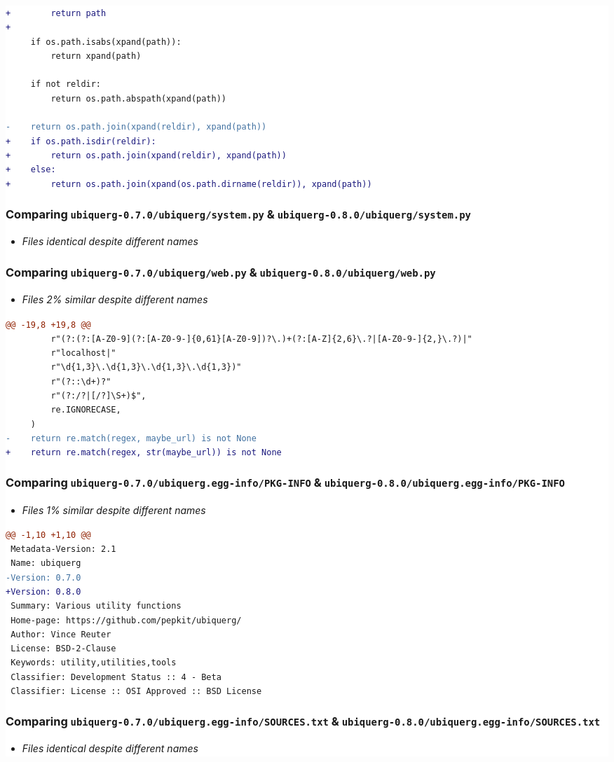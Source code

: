 ```diff
+        return path
+
     if os.path.isabs(xpand(path)):
         return xpand(path)
 
     if not reldir:
         return os.path.abspath(xpand(path))
 
-    return os.path.join(xpand(reldir), xpand(path))
+    if os.path.isdir(reldir):
+        return os.path.join(xpand(reldir), xpand(path))
+    else:
+        return os.path.join(xpand(os.path.dirname(reldir)), xpand(path))
```

### Comparing `ubiquerg-0.7.0/ubiquerg/system.py` & `ubiquerg-0.8.0/ubiquerg/system.py`

 * *Files identical despite different names*

### Comparing `ubiquerg-0.7.0/ubiquerg/web.py` & `ubiquerg-0.8.0/ubiquerg/web.py`

 * *Files 2% similar despite different names*

```diff
@@ -19,8 +19,8 @@
         r"(?:(?:[A-Z0-9](?:[A-Z0-9-]{0,61}[A-Z0-9])?\.)+(?:[A-Z]{2,6}\.?|[A-Z0-9-]{2,}\.?)|"
         r"localhost|"
         r"\d{1,3}\.\d{1,3}\.\d{1,3}\.\d{1,3})"
         r"(?::\d+)?"
         r"(?:/?|[/?]\S+)$",
         re.IGNORECASE,
     )
-    return re.match(regex, maybe_url) is not None
+    return re.match(regex, str(maybe_url)) is not None
```

### Comparing `ubiquerg-0.7.0/ubiquerg.egg-info/PKG-INFO` & `ubiquerg-0.8.0/ubiquerg.egg-info/PKG-INFO`

 * *Files 1% similar despite different names*

```diff
@@ -1,10 +1,10 @@
 Metadata-Version: 2.1
 Name: ubiquerg
-Version: 0.7.0
+Version: 0.8.0
 Summary: Various utility functions
 Home-page: https://github.com/pepkit/ubiquerg/
 Author: Vince Reuter
 License: BSD-2-Clause
 Keywords: utility,utilities,tools
 Classifier: Development Status :: 4 - Beta
 Classifier: License :: OSI Approved :: BSD License
```

### Comparing `ubiquerg-0.7.0/ubiquerg.egg-info/SOURCES.txt` & `ubiquerg-0.8.0/ubiquerg.egg-info/SOURCES.txt`

 * *Files identical despite different names*

